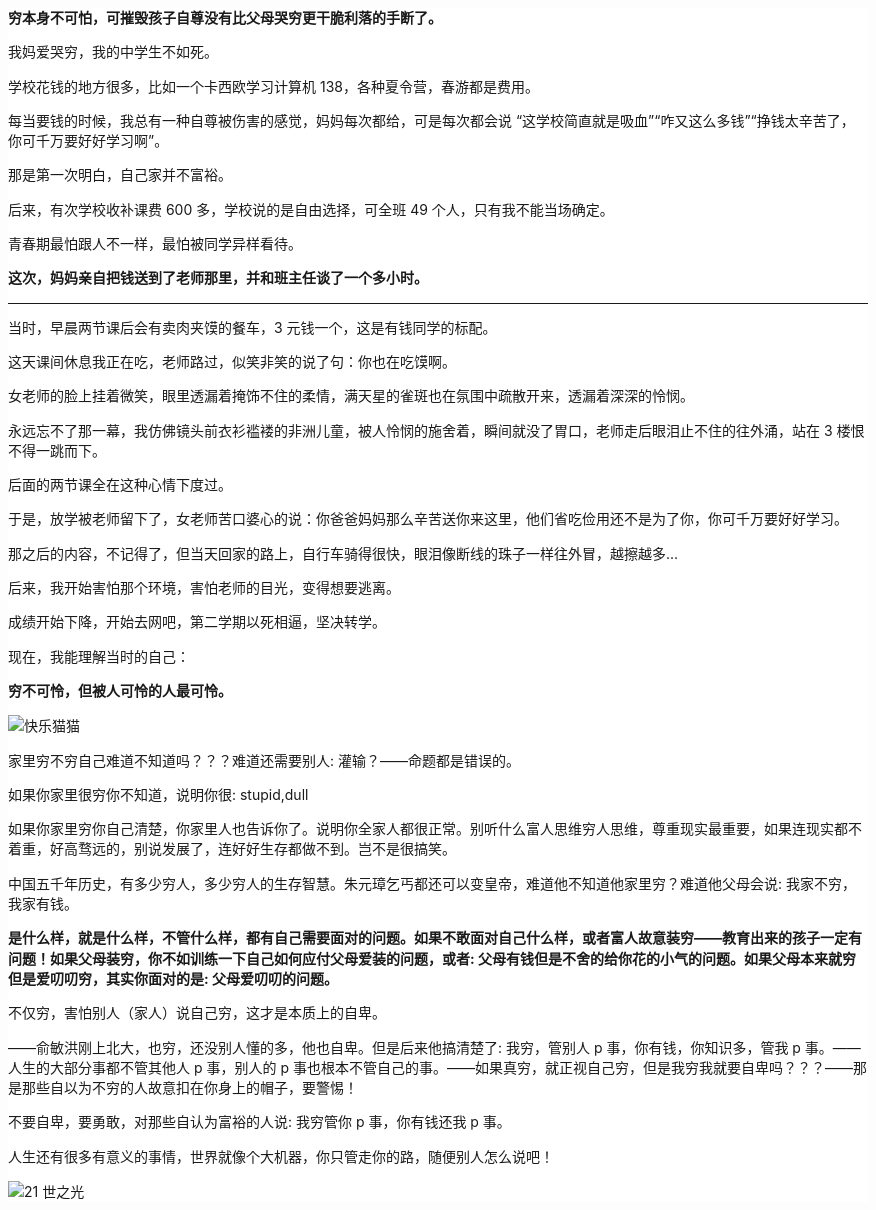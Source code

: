 **穷本身不可怕，可摧毁孩子自尊没有比父母哭穷更干脆利落的手断了。**

我妈爱哭穷，我的中学生不如死。

学校花钱的地方很多，比如一个卡西欧学习计算机 138，各种夏令营，春游都是费用。

每当要钱的时候，我总有一种自尊被伤害的感觉，妈妈每次都给，可是每次都会说 “这学校简直就是吸血”“咋又这么多钱”“挣钱太辛苦了，你可千万要好好学习啊”。

那是第一次明白，自己家并不富裕。

后来，有次学校收补课费 600 多，学校说的是自由选择，可全班 49 个人，只有我不能当场确定。

青春期最怕跟人不一样，最怕被同学异样看待。

**这次，妈妈亲自把钱送到了老师那里，并和班主任谈了一个多小时。**

* * *

当时，早晨两节课后会有卖肉夹馍的餐车，3 元钱一个，这是有钱同学的标配。

这天课间休息我正在吃，老师路过，似笑非笑的说了句：你也在吃馍啊。

女老师的脸上挂着微笑，眼里透漏着掩饰不住的柔情，满天星的雀斑也在氛围中疏散开来，透漏着深深的怜悯。

永远忘不了那一幕，我仿佛镜头前衣衫褴褛的非洲儿童，被人怜悯的施舍着，瞬间就没了胃口，老师走后眼泪止不住的往外涌，站在 3 楼恨不得一跳而下。

后面的两节课全在这种心情下度过。

于是，放学被老师留下了，女老师苦口婆心的说：你爸爸妈妈那么辛苦送你来这里，他们省吃俭用还不是为了你，你可千万要好好学习。

那之后的内容，不记得了，但当天回家的路上，自行车骑得很快，眼泪像断线的珠子一样往外冒，越擦越多...

后来，我开始害怕那个环境，害怕老师的目光，变得想要逃离。

成绩开始下降，开始去网吧，第二学期以死相逼，坚决转学。

现在，我能理解当时的自己：

**穷不可怜，但被人可怜的人最可怜。**

![](https://pic1.zhimg.com/v2-2eb7683a74297ad4832e53ab3cb8d9b4_xs.jpg?source=1940ef5c)快乐猫猫​

家里穷不穷自己难道不知道吗？？？难道还需要别人: 灌输？——命题都是错误的。

如果你家里很穷你不知道，说明你很: stupid,dull

如果你家里穷你自己清楚，你家里人也告诉你了。说明你全家人都很正常。别听什么富人思维穷人思维，尊重现实最重要，如果连现实都不着重，好高骛远的，别说发展了，连好好生存都做不到。岂不是很搞笑。

中国五千年历史，有多少穷人，多少穷人的生存智慧。朱元璋乞丐都还可以变皇帝，难道他不知道他家里穷？难道他父母会说: 我家不穷，我家有钱。

**是什么样，就是什么样，不管什么样，都有自己需要面对的问题。如果不敢面对自己什么样，或者富人故意装穷——教育出来的孩子一定有问题！如果父母装穷，你不如训练一下自己如何应付父母爱装的问题，或者: 父母有钱但是不舍的给你花的小气的问题。如果父母本来就穷但是爱叨叨穷，其实你面对的是: 父母爱叨叨的问题。**

不仅穷，害怕别人（家人）说自己穷，这才是本质上的自卑。

——俞敏洪刚上北大，也穷，还没别人懂的多，他也自卑。但是后来他搞清楚了: 我穷，管别人 p 事，你有钱，你知识多，管我 p 事。——人生的大部分事都不管其他人 p 事，别人的 p 事也根本不管自己的事。——如果真穷，就正视自己穷，但是我穷我就要自卑吗？？？——那是那些自以为不穷的人故意扣在你身上的帽子，要警惕！

不要自卑，要勇敢，对那些自认为富裕的人说: 我穷管你 p 事，你有钱还我 p 事。

人生还有很多有意义的事情，世界就像个大机器，你只管走你的路，随便别人怎么说吧！

![](https://pic1.zhimg.com/v2-3033c06015628ebd8d9f6db7b4bc1f7f_xs.jpg?source=1940ef5c)21 世之光​​
